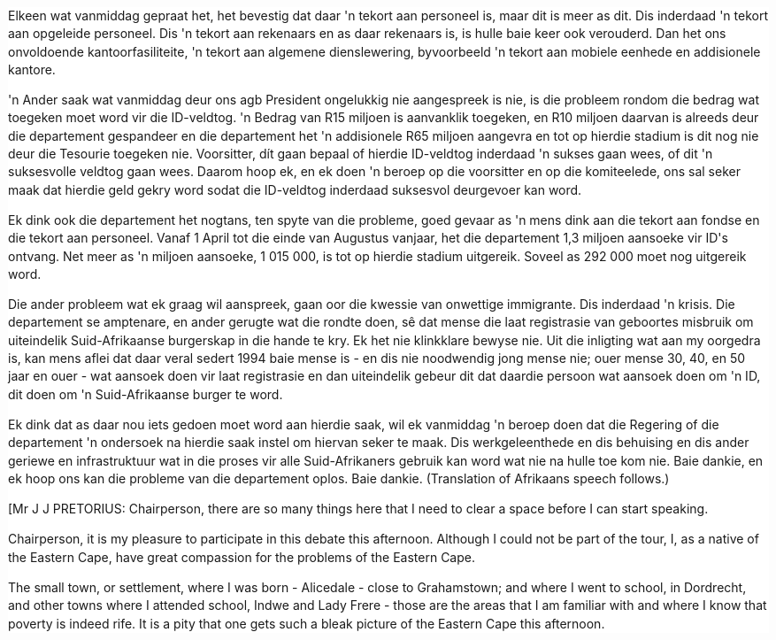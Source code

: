 Elkeen wat vanmiddag gepraat het,  het  bevestig  dat  daar  'n  tekort  aan
personeel is, maar  dit  is  meer  as  dit.  Dis  inderdaad  'n  tekort  aan
opgeleide personeel. Dis 'n tekort aan rekenaars en as  daar  rekenaars  is,
is   hulle   baie   keer   ook   verouderd.   Dan   het   ons    onvoldoende
kantoorfasiliteite, 'n tekort aan  algemene  dienslewering,  byvoorbeeld  'n
tekort aan mobiele eenhede en addisionele kantore.

'n  Ander  saak  wat  vanmiddag  deur  ons  agb  President  ongelukkig   nie
aangespreek is nie, is die probleem rondom  die  bedrag  wat  toegeken  moet
word vir die ID-veldtog. 'n Bedrag van R15 miljoen is  aanvanklik  toegeken,
en R10 miljoen daarvan is alreeds deur die  departement  gespandeer  en  die
departement het 'n addisionele  R65  miljoen  aangevra  en  tot  op  hierdie
stadium is dit nog nie deur die Tesourie toegeken nie.
Voorsitter, dít gaan bepaal of hierdie ID-veldtog inderdaad 'n  sukses  gaan
wees, of dit 'n suksesvolle veldtog gaan wees. Daarom hoop ek,  en  ek  doen
'n beroep op die voorsitter en op die komiteelede, ons sal  seker  maak  dat
hierdie geld gekry word sodat die ID-veldtog inderdaad suksesvol  deurgevoer
kan word.

Ek dink ook die departement het nogtans, ten spyte van  die  probleme,  goed
gevaar as 'n mens  dink  aan  die  tekort  aan  fondse  en  die  tekort  aan
personeel. Vanaf 1 April  tot  die  einde  van  Augustus  vanjaar,  het  die
departement 1,3 miljoen aansoeke vir ID's ontvang. Net meer  as  'n  miljoen
aansoeke, 1 015 000, is tot op hierdie stadium uitgereik. Soveel as 292  000
moet nog uitgereik word.

Die ander probleem wat ek graag wil aanspreek,  gaan  oor  die  kwessie  van
onwettige  immigrante.  Dis  inderdaad  'n  krisis.   Die   departement   se
amptenare, en ander gerugte wat die rondte  doen,  sê  dat  mense  die  laat
registrasie  van   geboortes   misbruik   om   uiteindelik   Suid-Afrikaanse
burgerskap in die hande te kry. Ek het nie klinkklare bewyse  nie.  Uit  die
inligting wat aan my oorgedra is, kan mens aflei dat daar veral sedert  1994
baie mense is - en dis nie noodwendig jong mense nie; ouer mense 30, 40,  en
50 jaar en ouer - wat aansoek doen vir laat registrasie en  dan  uiteindelik
gebeur dit dat daardie persoon wat aansoek doen om 'n ID,  dit  doen  om  'n
Suid-Afrikaanse burger te word.

Ek dink dat as daar nou iets gedoen moet  word  aan  hierdie  saak,  wil  ek
vanmiddag 'n beroep doen dat die Regering of die  departement  'n  ondersoek
na hierdie saak instel om hiervan seker te maak. Dis werkgeleenthede en  dis
behuising en dis ander geriewe en infrastruktuur wat in die proses vir  alle
Suid-Afrikaners gebruik kan word wat nie na hulle toe kom nie. Baie  dankie,
en ek hoop ons kan die probleme van  die  departement  oplos.  Baie  dankie.
(Translation of Afrikaans speech follows.)

[Mr J J PRETORIUS: Chairperson, there are so many things here  that  I  need
to clear a space before I can start speaking.

Chairperson,  it  is  my  pleasure  to  participate  in  this  debate   this
afternoon. Although I could not be part of the tour, I, as a native  of  the
Eastern Cape, have great compassion for the problems of the Eastern Cape.

The small town, or settlement, where I was  born  -  Alicedale  -  close  to
Grahamstown; and where I went to  school,  in  Dordrecht,  and  other  towns
where I attended school, Indwe and Lady Frere - those are the areas  that  I
am familiar with and where I know that poverty is indeed rife. It is a  pity
that one gets such a bleak picture of the Eastern Cape this afternoon.
